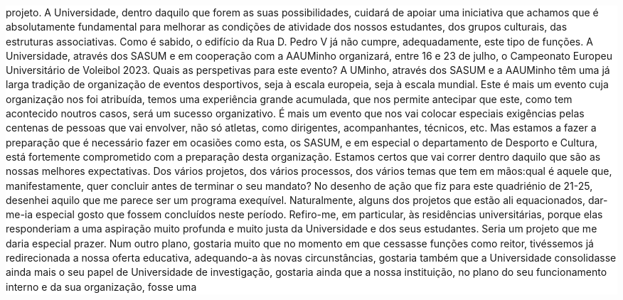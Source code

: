 projeto. A Universidade, dentro daquilo 
que forem as suas possibilidades, cuidará 
de apoiar uma iniciativa que achamos 
que é absolutamente fundamental para 
melhorar as condições de atividade dos 
nossos estudantes, dos grupos culturais, 
das estruturas associativas. Como é 
sabido, o edifício da Rua D. Pedro V já 
não cumpre, adequadamente, este tipo 
de funções.
A Universidade, através dos SASUM 
e em cooperação com a AAUMinho 
organizará, entre 16 e 23 de julho, o 
Campeonato Europeu Universitário de 
Voleibol 2023. Quais as perspetivas 
para este evento? 
A UMinho, através dos SASUM e a 
AAUMinho têm uma já larga tradição 
de organização de eventos desportivos, 
seja à escala europeia, seja à escala 
mundial. Este é mais um evento cuja 
organização nos foi atribuída, temos 
uma experiência grande acumulada, 
que nos permite antecipar que este, 
como tem acontecido noutros casos, 
será um sucesso organizativo. É mais 
um evento que nos vai colocar especiais 
exigências pelas centenas de pessoas 
que vai envolver, não só atletas, como 
dirigentes, acompanhantes, técnicos, etc. 
Mas estamos a fazer a preparação que é 
necessário fazer em ocasiões como esta, 
os SASUM, e em especial o departamento 
de Desporto e Cultura, está fortemente 
comprometido com a preparação desta 
organização. Estamos certos que vai 
correr dentro daquilo que são as nossas 
melhores expectativas. 
Dos vários projetos, dos vários 
processos, dos vários temas que 
tem em mãos:qual é aquele que, 
manifestamente, quer concluir antes 
de terminar o seu mandato?
No desenho de ação que fiz para este 
quadriénio de 21-25, desenhei aquilo que 
me parece ser um programa exequível. 
Naturalmente, alguns dos projetos 
que estão ali equacionados, dar-me-ia 
especial gosto que fossem concluídos 
neste período. Refiro-me, em particular, 
às residências universitárias, porque elas 
responderiam a uma aspiração muito 
profunda e muito justa da Universidade 
e dos seus estudantes. Seria um projeto 
que me daria especial prazer.
Num outro plano, gostaria muito que no 
momento em que cessasse funções como 
reitor, tivéssemos já redirecionada a nossa 
oferta educativa, adequando-a às novas 
circunstâncias, gostaria também que a 
Universidade consolidasse ainda mais o 
seu papel de Universidade de investigação, gostaria ainda que a nossa instituição, 
no plano do seu funcionamento interno 
e da sua organização, fosse uma 